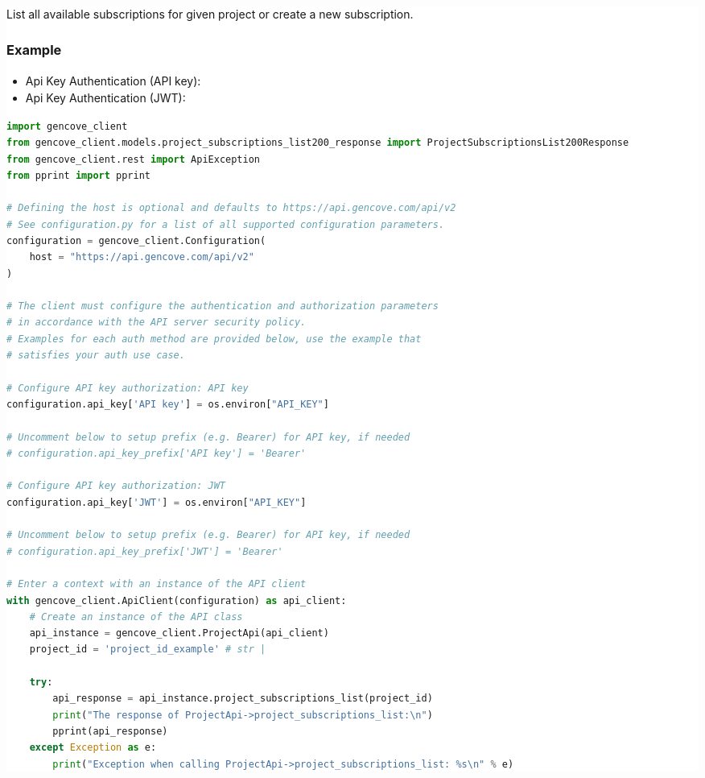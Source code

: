 

List all available subscriptions for given project or create a new subscription.

### Example

* Api Key Authentication (API key):
* Api Key Authentication (JWT):

```python
import gencove_client
from gencove_client.models.project_subscriptions_list200_response import ProjectSubscriptionsList200Response
from gencove_client.rest import ApiException
from pprint import pprint

# Defining the host is optional and defaults to https://api.gencove.com/api/v2
# See configuration.py for a list of all supported configuration parameters.
configuration = gencove_client.Configuration(
    host = "https://api.gencove.com/api/v2"
)

# The client must configure the authentication and authorization parameters
# in accordance with the API server security policy.
# Examples for each auth method are provided below, use the example that
# satisfies your auth use case.

# Configure API key authorization: API key
configuration.api_key['API key'] = os.environ["API_KEY"]

# Uncomment below to setup prefix (e.g. Bearer) for API key, if needed
# configuration.api_key_prefix['API key'] = 'Bearer'

# Configure API key authorization: JWT
configuration.api_key['JWT'] = os.environ["API_KEY"]

# Uncomment below to setup prefix (e.g. Bearer) for API key, if needed
# configuration.api_key_prefix['JWT'] = 'Bearer'

# Enter a context with an instance of the API client
with gencove_client.ApiClient(configuration) as api_client:
    # Create an instance of the API class
    api_instance = gencove_client.ProjectApi(api_client)
    project_id = 'project_id_example' # str |

    try:
        api_response = api_instance.project_subscriptions_list(project_id)
        print("The response of ProjectApi->project_subscriptions_list:\n")
        pprint(api_response)
    except Exception as e:
        print("Exception when calling ProjectApi->project_subscriptions_list: %s\n" % e)
```
